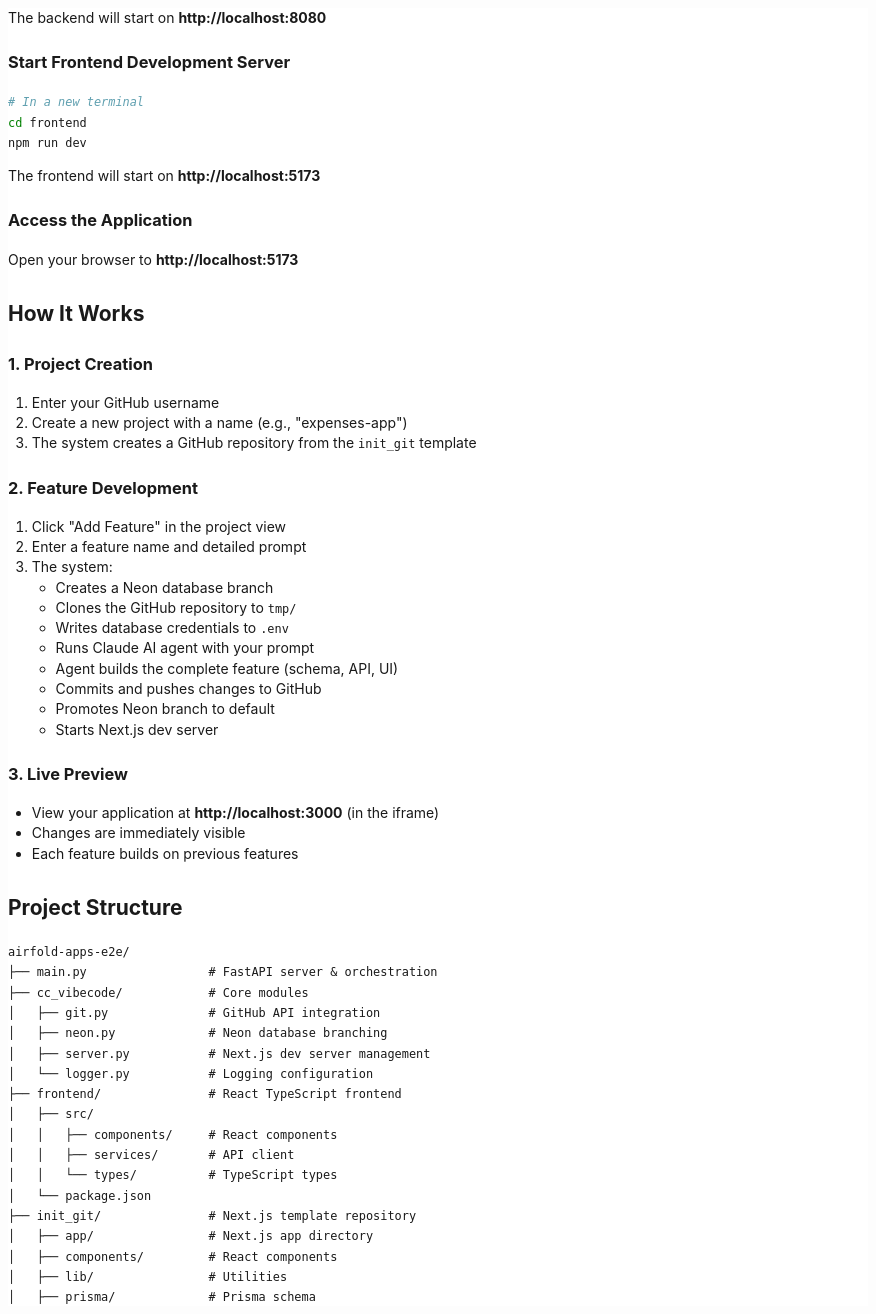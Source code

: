 The backend will start on **http://localhost:8080**

### Start Frontend Development Server

```bash
# In a new terminal
cd frontend
npm run dev
```

The frontend will start on **http://localhost:5173**

### Access the Application

Open your browser to **http://localhost:5173**

## How It Works

### 1. Project Creation

1. Enter your GitHub username
2. Create a new project with a name (e.g., "expenses-app")
3. The system creates a GitHub repository from the `init_git` template

### 2. Feature Development

1. Click "Add Feature" in the project view
2. Enter a feature name and detailed prompt
3. The system:
   - Creates a Neon database branch
   - Clones the GitHub repository to `tmp/`
   - Writes database credentials to `.env`
   - Runs Claude AI agent with your prompt
   - Agent builds the complete feature (schema, API, UI)
   - Commits and pushes changes to GitHub
   - Promotes Neon branch to default
   - Starts Next.js dev server

### 3. Live Preview

- View your application at **http://localhost:3000** (in the iframe)
- Changes are immediately visible
- Each feature builds on previous features

## Project Structure

```
airfold-apps-e2e/
├── main.py                 # FastAPI server & orchestration
├── cc_vibecode/            # Core modules
│   ├── git.py              # GitHub API integration
│   ├── neon.py             # Neon database branching
│   ├── server.py           # Next.js dev server management
│   └── logger.py           # Logging configuration
├── frontend/               # React TypeScript frontend
│   ├── src/
│   │   ├── components/     # React components
│   │   ├── services/       # API client
│   │   └── types/          # TypeScript types
│   └── package.json
├── init_git/               # Next.js template repository
│   ├── app/                # Next.js app directory
│   ├── components/         # React components
│   ├── lib/                # Utilities
│   ├── prisma/             # Prisma schema
```